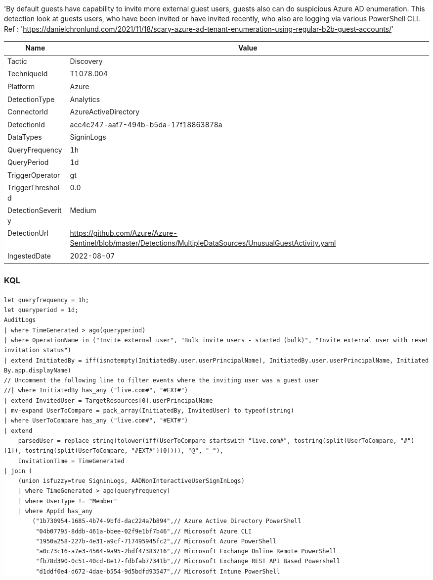 'By default guests have capability to invite more external guest users, guests also can do suspicious Azure AD enumeration. This detection look at guests
users, who have been invited or have invited recently, who also are logging via various PowerShell CLI.
Ref : 'https://danielchronlund.com/2021/11/18/scary-azure-ad-tenant-enumeration-using-regular-b2b-guest-accounts/'

|Name | Value |
| --- | --- |
|Tactic | Discovery|
|TechniqueId | T1078.004|
|Platform | Azure|
|DetectionType | Analytics |
|ConnectorId | AzureActiveDirectory |
|DetectionId | acc4c247-aaf7-494b-b5da-17f18863878a |
|DataTypes | SigninLogs |
|QueryFrequency | 1h |
|QueryPeriod | 1d |
|TriggerOperator | gt |
|TriggerThreshold | 0.0 |
|DetectionSeverity | Medium |
|DetectionUrl | https://github.com/Azure/Azure-Sentinel/blob/master/Detections/MultipleDataSources/UnusualGuestActivity.yaml |
|IngestedDate | 2022-08-07 |

### KQL
```kql
let queryfrequency = 1h;
let queryperiod = 1d;
AuditLogs
| where TimeGenerated > ago(queryperiod)
| where OperationName in ("Invite external user", "Bulk invite users - started (bulk)", "Invite external user with reset invitation status")
| extend InitiatedBy = iff(isnotempty(InitiatedBy.user.userPrincipalName), InitiatedBy.user.userPrincipalName, InitiatedBy.app.displayName)
// Uncomment the following line to filter events where the inviting user was a guest user
//| where InitiatedBy has_any ("live.com#", "#EXT#")
| extend InvitedUser = TargetResources[0].userPrincipalName
| mv-expand UserToCompare = pack_array(InitiatedBy, InvitedUser) to typeof(string)
| where UserToCompare has_any ("live.com#", "#EXT#")
| extend
    parsedUser = replace_string(tolower(iff(UserToCompare startswith "live.com#", tostring(split(UserToCompare, "#")[1]), tostring(split(UserToCompare, "#EXT#")[0]))), "@", "_"),
    InvitationTime = TimeGenerated
| join (
    (union isfuzzy=true SigninLogs, AADNonInteractiveUserSignInLogs)
    | where TimeGenerated > ago(queryfrequency)
    | where UserType != "Member"
    | where AppId has_any
        ("1b730954-1685-4b74-9bfd-dac224a7b894",// Azure Active Directory PowerShell
         "04b07795-8ddb-461a-bbee-02f9e1bf7b46",// Microsoft Azure CLI
         "1950a258-227b-4e31-a9cf-717495945fc2",// Microsoft Azure PowerShell
         "a0c73c16-a7e3-4564-9a95-2bdf47383716",// Microsoft Exchange Online Remote PowerShell
         "fb78d390-0c51-40cd-8e17-fdbfab77341b",// Microsoft Exchange REST API Based Powershell
         "d1ddf0e4-d672-4dae-b554-9d5bdfd93547",// Microsoft Intune PowerShell
```